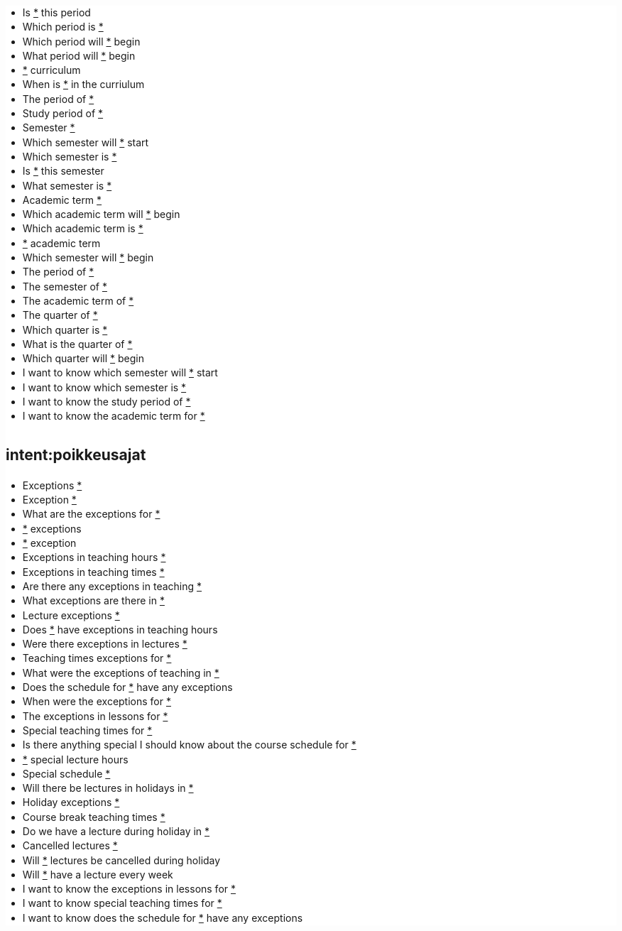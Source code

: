 - Is [*](course) this period
- Which period is [*](course)
- Which period will [*](course) begin
- What period will [*](course) begin
- [*](course) curriculum
- When is [*](course) in the curriulum
- The period of [*](course)
- Study period of [*](course)
- Semester [*](course)
- Which semester will [*](course) start
- Which semester is [*](course)
- Is [*](course) this semester
- What semester is [*](course)
- Academic term [*](course)
- Which academic term will [*](course) begin
- Which academic term is [*](course)
- [*](course) academic term
- Which semester will [*](course) begin
- The period of [*](course)
- The semester of [*](course)
- The academic term of [*](course)
- The quarter of [*](course)
- Which quarter is [*](course)
- What is the quarter of [*](course)
- Which quarter will [*](course) begin
- I want to know which semester will [*](course) start
- I want to know which semester is [*](course)
- I want to know the study period of [*](course)
- I want to know the academic term for [*](course)


## intent:poikkeusajat
- Exceptions [*](course)
- Exception [*](course)
- What are the exceptions for [*](course)
- [*](course) exceptions
- [*](course) exception
- Exceptions in teaching hours [*](course)
- Exceptions in teaching times [*](course)
- Are there any exceptions in teaching [*](course)
- What exceptions are there in [*](course)
- Lecture exceptions [*](course)
- Does [*](course) have exceptions in teaching hours
- Were there exceptions in lectures [*](course)
- Teaching times exceptions for [*](course)
- What were the exceptions of teaching in [*](course)
- Does the schedule for [*](course) have any exceptions
- When were the exceptions for [*](course)
- The exceptions in lessons for [*](course)
- Special teaching times for [*](course)
- Is there anything special I should know about the course schedule for [*](course)
- [*](course) special lecture hours
- Special schedule [*](course)
- Will there be lectures in holidays in [*](course)
- Holiday exceptions [*](course)
- Course break teaching times [*](course)
- Do we have a lecture during holiday in [*](course)
- Cancelled lectures [*](course)
- Will [*](course) lectures be cancelled during holiday
- Will [*](course) have a lecture every week
- I want to know the exceptions in lessons for [*](course)
- I want to know special teaching times for [*](course)
- I want to know does the schedule for [*](course) have any exceptions
